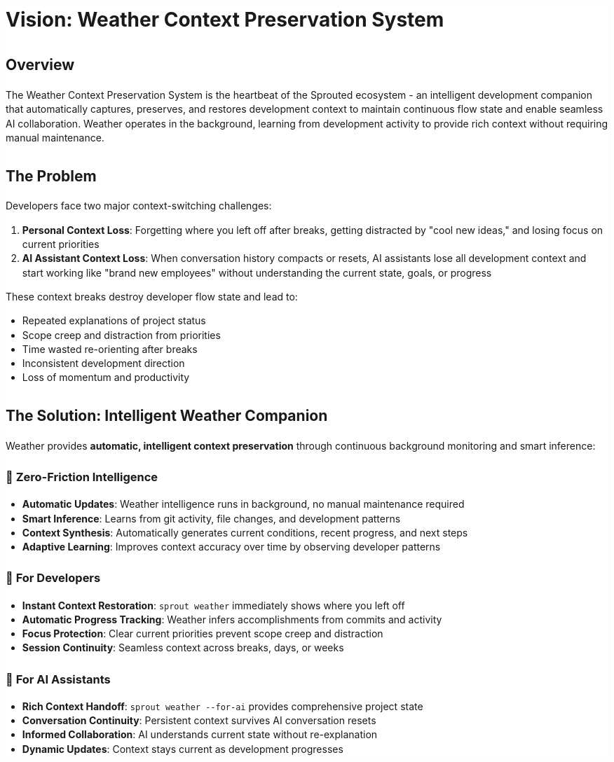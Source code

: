 # Vision: Weather Context Preservation System

## Overview

The Weather Context Preservation System is the heartbeat of the Sprouted ecosystem - an intelligent development companion that automatically captures, preserves, and restores development context to maintain continuous flow state and enable seamless AI collaboration. Weather operates in the background, learning from development activity to provide rich context without requiring manual maintenance.

## The Problem

Developers face two major context-switching challenges:

1. **Personal Context Loss**: Forgetting where you left off after breaks, getting distracted by "cool new ideas," and losing focus on current priorities
2. **AI Assistant Context Loss**: When conversation history compacts or resets, AI assistants lose all development context and start working like "brand new employees" without understanding the current state, goals, or progress

These context breaks destroy developer flow state and lead to:
- Repeated explanations of project status
- Scope creep and distraction from priorities  
- Time wasted re-orienting after breaks
- Inconsistent development direction
- Loss of momentum and productivity

## The Solution: Intelligent Weather Companion

Weather provides **automatic, intelligent context preservation** through continuous background monitoring and smart inference:

### 🤖 **Zero-Friction Intelligence**
- **Automatic Updates**: Weather intelligence runs in background, no manual maintenance required
- **Smart Inference**: Learns from git activity, file changes, and development patterns
- **Context Synthesis**: Automatically generates current conditions, recent progress, and next steps
- **Adaptive Learning**: Improves context accuracy over time by observing developer patterns

### 🧠 **For Developers**
- **Instant Context Restoration**: `sprout weather` immediately shows where you left off
- **Automatic Progress Tracking**: Weather infers accomplishments from commits and activity
- **Focus Protection**: Clear current priorities prevent scope creep and distraction
- **Session Continuity**: Seamless context across breaks, days, or weeks

### 🤝 **For AI Assistants**
- **Rich Context Handoff**: `sprout weather --for-ai` provides comprehensive project state
- **Conversation Continuity**: Persistent context survives AI conversation resets
- **Informed Collaboration**: AI understands current state without re-explanation
- **Dynamic Updates**: Context stays current as development progresses
